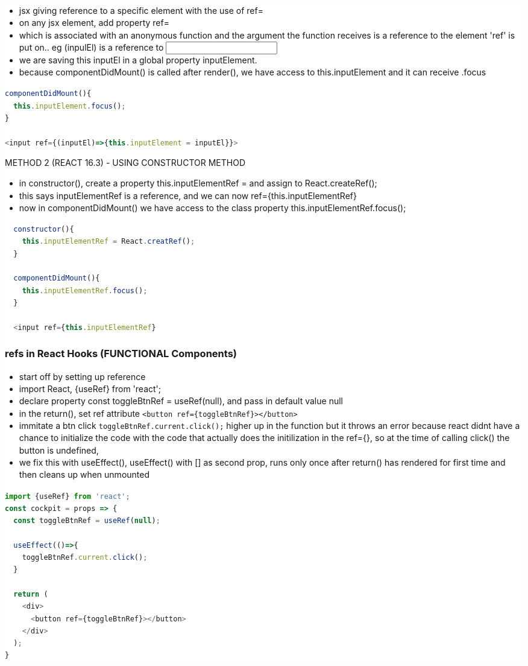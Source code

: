 - jsx giving reference to a specific element with the use of ref=
- on any jsx element, add property ref=
- which is associated with an anonymous function and the argument the function receives is a reference to the element 'ref' is put on.. eg (inpulEl) is a reference to <input>
- we are saving this inputEl in a global property inputElement.
- because componentDidMount() is called after render(), we have access to this.inputElement and it can receive .focus

```js
componentDidMount(){
  this.inputElement.focus();
}

<input ref={(inputEl)=>{this.inputElement = inputEl}}>
```

METHOD 2 (REACT 16.3) - USING CONSTRUCTOR METHOD

- in constructor(), create a property this.inputElementRef = and assign to React.createRef();
- this says inputElementRef is a reference, and we can now ref={this.inputElementRef}
- now in componentDidMount() we have access to the class property this.inputElementRef.focus();

```js
  constructor(){
    this.inputElementRef = React.creatRef();
  }

  componentDidMount(){
    this.inputElementRef.focus();
  }

  <input ref={this.inputElementRef}

```

### refs in React Hooks (FUNCTIONAL Components)

- start off by setting up reference
- import React, {useRef} from 'react';
- declare property const toggleBtnRef = useRef(null), and pass in default value null
- in the return(), set ref attribute `<button ref={toggleBtnRef}></button>`
- immitate a btn click `toggleBtnRef.current.click();` higher up in the function but it throws an error because react didnt have a chance to initialize the code with the code that actually does the initilization in the ref={}, so at the time of calling click() the button is undefined,
- we fix this with useEffect(), useEffect() with [] as second prop, runs only once after return() has rendered for first time and then cleans up when unmounted

```js
import {useRef} from 'react';
const cockpit = props => {
  const toggleBtnRef = useRef(null);

  useEffect(()=>{
    toggleBtnRef.current.click();
  }

  return (
    <div>
      <button ref={toggleBtnRef}></button>
    </div>
  );
}
```
